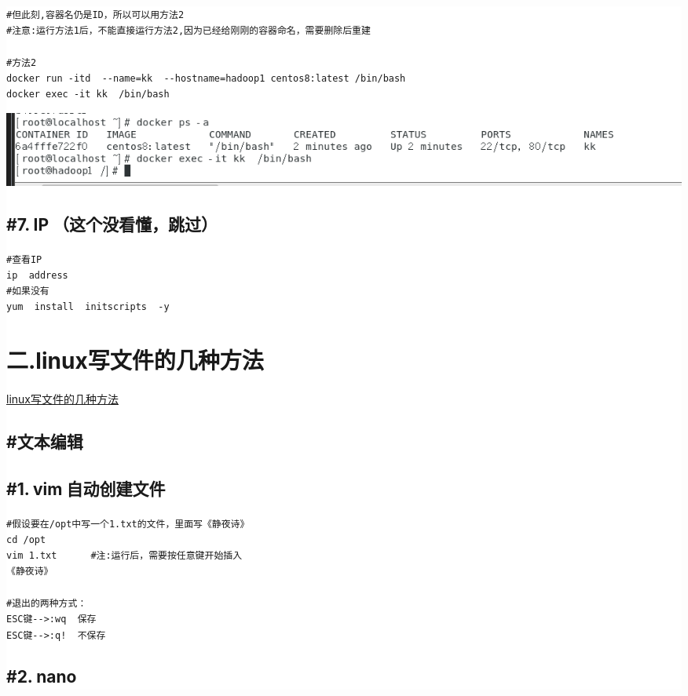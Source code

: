 ```
#但此刻,容器名仍是ID，所以可以用方法2 
#注意:运行方法1后，不能直接运行方法2,因为已经给刚刚的容器命名，需要删除后重建

#方法2  
docker run -itd  --name=kk  --hostname=hadoop1 centos8:latest /bin/bash
docker exec -it kk  /bin/bash
```

![image-20241017002513757](png/image-20241017002513757.png)



## #7. IP （这个没看懂，跳过）

```
#查看IP 
ip  address
#如果没有
yum  install  initscripts  -y
```





# 二.linux写文件的几种方法

[linux写文件的几种方法](https://docs.qq.com/doc/DZVJydFREWlhld3dD)

## #文本编辑

## #1.  vim  自动创建文件

```
#假设要在/opt中写一个1.txt的文件，里面写《静夜诗》  
cd /opt
vim 1.txt      #注:运行后，需要按任意键开始插入
《静夜诗》 

#退出的两种方式：
ESC键-->:wq  保存
ESC键-->:q!  不保存
```



## #2.  nano  
